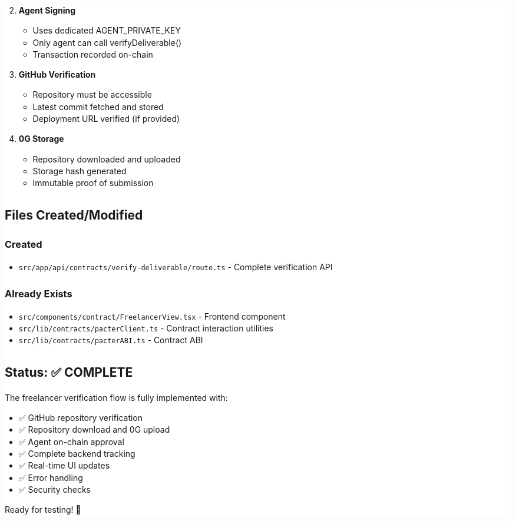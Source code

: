 2. **Agent Signing**
   - Uses dedicated AGENT_PRIVATE_KEY
   - Only agent can call verifyDeliverable()
   - Transaction recorded on-chain

3. **GitHub Verification**
   - Repository must be accessible
   - Latest commit fetched and stored
   - Deployment URL verified (if provided)

4. **0G Storage**
   - Repository downloaded and uploaded
   - Storage hash generated
   - Immutable proof of submission

## Files Created/Modified

### Created
- `src/app/api/contracts/verify-deliverable/route.ts` - Complete verification API

### Already Exists
- `src/components/contract/FreelancerView.tsx` - Frontend component
- `src/lib/contracts/pacterClient.ts` - Contract interaction utilities
- `src/lib/contracts/pacterABI.ts` - Contract ABI

## Status: ✅ COMPLETE

The freelancer verification flow is fully implemented with:
- ✅ GitHub repository verification
- ✅ Repository download and 0G upload
- ✅ Agent on-chain approval
- ✅ Complete backend tracking
- ✅ Real-time UI updates
- ✅ Error handling
- ✅ Security checks

Ready for testing! 🚀
